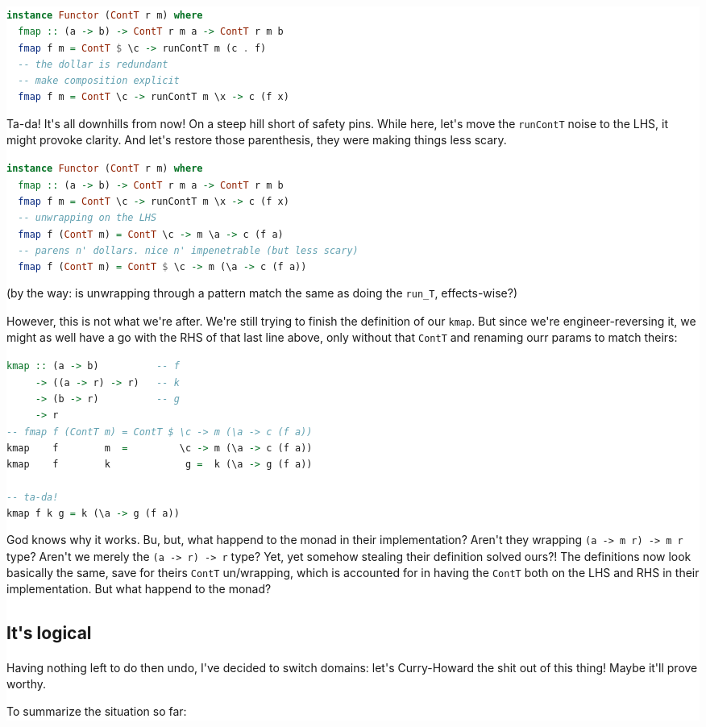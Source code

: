 ```hs
instance Functor (ContT r m) where
  fmap :: (a -> b) -> ContT r m a -> ContT r m b
  fmap f m = ContT $ \c -> runContT m (c . f)
  -- the dollar is redundant
  -- make composition explicit
  fmap f m = ContT \c -> runContT m \x -> c (f x)
```

Ta-da! It's all downhills from now! On a steep hill short of safety pins. While here, let's move the `runContT` noise to the LHS, it might provoke clarity. And let's restore those parenthesis, they were making things less scary.

```hs
instance Functor (ContT r m) where
  fmap :: (a -> b) -> ContT r m a -> ContT r m b
  fmap f m = ContT \c -> runContT m \x -> c (f x)
  -- unwrapping on the LHS
  fmap f (ContT m) = ContT \c -> m \a -> c (f a)
  -- parens n' dollars. nice n' impenetrable (but less scary)
  fmap f (ContT m) = ContT $ \c -> m (\a -> c (f a))
```

(by the way: is unwrapping through a pattern match the same as doing the `run_T`, effects-wise?)

However, this is not what we're after. We're still trying to finish the definition of our `kmap`. But since we're engineer-reversing it, we might as well have a go with the RHS of that last line above, only without that `ContT` and renaming ourr params to match theirs:

```hs
kmap :: (a -> b)          -- f
     -> ((a -> r) -> r)   -- k
     -> (b -> r)          -- g
     -> r
-- fmap f (ContT m) = ContT $ \c -> m (\a -> c (f a))
kmap    f        m  =         \c -> m (\a -> c (f a))
kmap    f        k             g =  k (\a -> g (f a))

-- ta-da!
kmap f k g = k (\a -> g (f a))
```

God knows why it works. Bu, but, what happend to the monad in their implementation? Aren't they wrapping `(a -> m r) -> m r` type? Aren't we merely the `(a -> r) -> r` type? Yet, yet somehow stealing their definition solved ours?! The definitions now look basically the same, save for theirs `ContT` un/wrapping, which is accounted for in having the `ContT` both on the LHS and RHS in their implementation. But what happend to the monad?


## It's logical

Having nothing left to do then undo, I've decided to switch domains: let's Curry-Howard the shit out of this thing! Maybe it'll prove worthy.

To summarize the situation so far:
